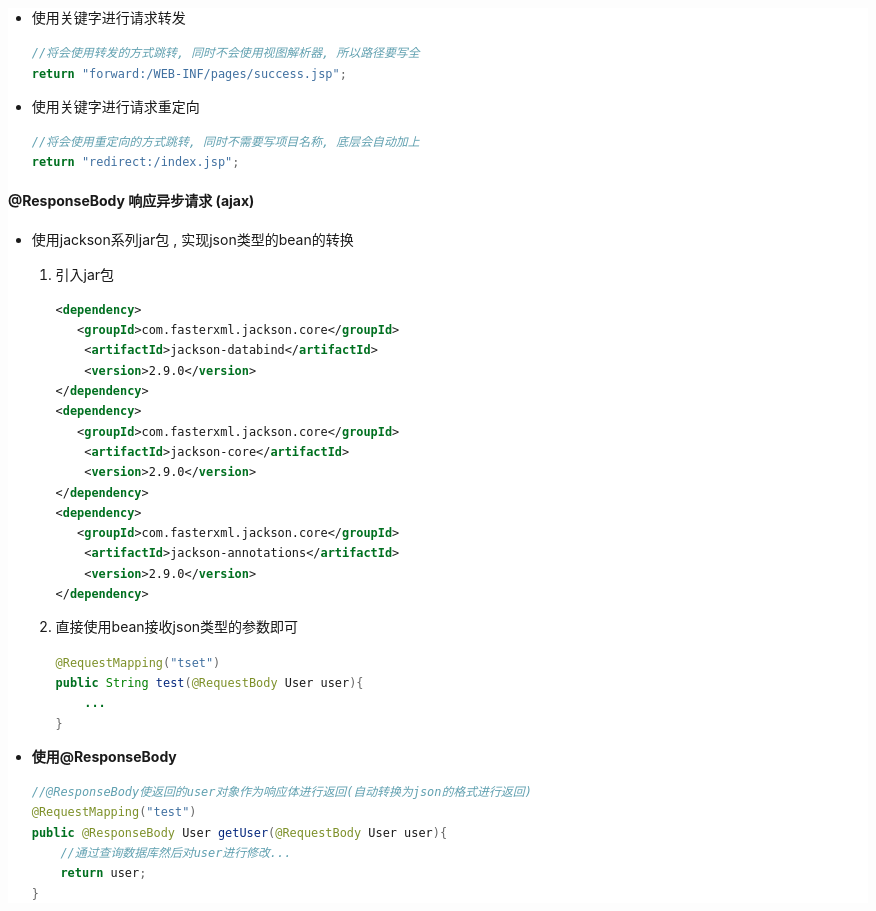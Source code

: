   

* 使用关键字进行请求转发

  ```java
  //将会使用转发的方式跳转, 同时不会使用视图解析器, 所以路径要写全
  return "forward:/WEB-INF/pages/success.jsp";
  ```

  

* 使用关键字进行请求重定向 

  ```java
  //将会使用重定向的方式跳转, 同时不需要写项目名称, 底层会自动加上
  return "redirect:/index.jsp";
  ```
  
  



#### @ResponseBody 响应异步请求 (ajax)

* 使用jackson系列jar包 , 实现json类型的bean的转换

  1. 引入jar包

     ```xml
     <dependency>
     	<groupId>com.fasterxml.jackson.core</groupId>
         <artifactId>jackson-databind</artifactId>
         <version>2.9.0</version>
     </dependency>
     <dependency>
     	<groupId>com.fasterxml.jackson.core</groupId>
         <artifactId>jackson-core</artifactId>
         <version>2.9.0</version>
     </dependency>
     <dependency>
     	<groupId>com.fasterxml.jackson.core</groupId>
         <artifactId>jackson-annotations</artifactId>
         <version>2.9.0</version>
     </dependency>
     ```

     

  2. 直接使用bean接收json类型的参数即可

     ```java
     @RequestMapping("tset")
     public String test(@RequestBody User user){
         ...
     }
     ```
     
     

* **使用@ResponseBody**

  ```java
  //@ResponseBody使返回的user对象作为响应体进行返回(自动转换为json的格式进行返回)
  @RequestMapping("test")
  public @ResponseBody User getUser(@RequestBody User user){
      //通过查询数据库然后对user进行修改...
      return user;
  }
  ```
